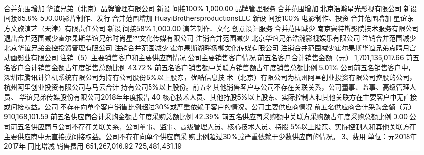 合并范围增加
华谊兄弟（北京）品牌管理有限公司
新设
间接100%
1,000.00
品牌管理服务
合并范围增加
北京浩瀚星光影视有限公司
新设
间接65.8%
500.00影片制作、发行
合并范围增加
HuayiBrothersproductionsLLC
新设
间接100%
电影制作、投资
合并范围增加
星谊东方文旅演艺（天津）有限责任公司
新设
间接58%
1,000.00
演艺制作、文化
创意设计服务
合并范围减少
南京赛特斯影院技术服务有限公司
退出合并范围减少霍尔果斯华谊兄弟时尚星空文化传媒有限公司
注销合并范围减少
北京华谊兄弟浩瀚影视娱乐有限公司
注销合并范围减少
北京华谊兄弟金控投资管理有限公司
注销合并范围减少
霍尔果斯湖畔杨柳文化传媒有限公司
注销合并范围减少霍尔果斯华谊兄弟点睛月宫动画影业有限公司
注销（5）主要销售客户和主要供应商情况
公司主要销售客户情况
前五名客户合计销售金额（元）
1,701,136,017.66
前五名客户合计销售金额占年度销售总额比例
43.72%
前五名客户销售额中关联方销售额占年度销售总额比例
5.01%
公司前五名销售客户中，深圳市腾讯计算机系统有限公司为持有公司股份5%以上股东，优酷信息技
术（北京）有限公司为杭州阿里创业投资有限公司控股的公司，杭州阿里创业投资有限公司与马云合计
持有公司5%以上股份。前五名其他销售客户与公司不存在关联关系，公司董事、监事、高级管理人员、
华谊兄弟传媒股份有限公司2018年年度报告
40
核心技术人员、其他持股5%以上股东、实际控制人和其他关联方在主要客户中无直接或间接权益。公司
不存在向单个客户销售比例超过30%或严重依赖于客户的情况。公司主要供应商情况
前五名供应商合计采购金额（元）
910,168,101.59
前五名供应商合计采购金额占年度采购总额比例
42.39%
前五名供应商采购额中关联方采购额占年度采购总额比例
0.00
公司前五名供应商与公司不存在关联关系，公司董事、监事、高级管理人员、核心技术人员、持股
5%以上股东、实际控制人和其他关联方在主要供应商中无直接或间接权益。公司不存在向单个供应商采
购比例超过30%或严重依赖于少数供应商的情况。
3、费用
单位：元2018年
2017年
同比增减
销售费用
651,267,016.92
725,481,461.19